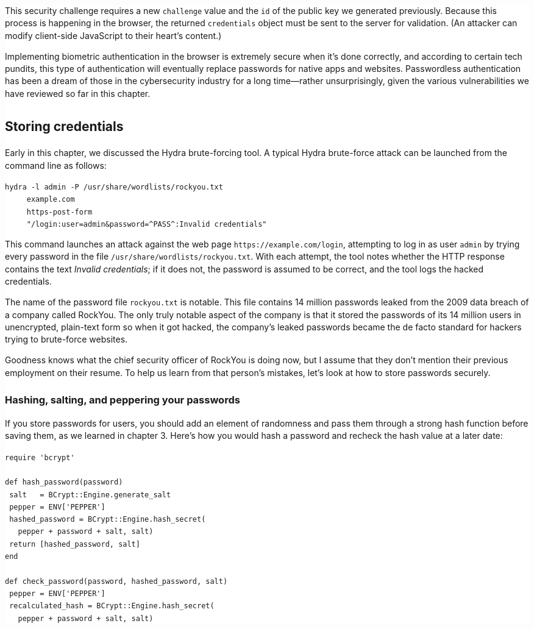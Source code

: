 ```javascript
```

This security challenge requires a new `challenge` value and the `id` of the public key we generated previously. Because this process is happening in the browser, the returned `credentials` object must be sent to the server for validation. (An attacker can modify client-side JavaScript to their heart’s content.)

Implementing biometric authentication in the browser is extremely secure when it’s done correctly, and according to certain tech pundits, this type of authentication will eventually replace passwords for native apps and websites. Passwordless authentication has been a dream of those in the cybersecurity industry for a long time—rather unsurprisingly, given the various vulnerabilities we have reviewed so far in this chapter.

## Storing credentials

[](/book/grokking-web-application-security/chapter-8/)Early in this chapter, we discussed the Hydra brute-forcing tool. A typical Hydra brute-force attack can be launched from the command line as follows:[](/book/grokking-web-application-security/chapter-8/)[](/book/grokking-web-application-security/chapter-8/)

```
hydra -l admin -P /usr/share/wordlists/rockyou.txt
     example.com 
     https-post-form 
     "/login:user=admin&password=^PASS^:Invalid credentials"
```

This command launches an attack against the web page `https://example.com/login`, attempting to log in as user `admin` by trying every password in the file `/usr/share/wordlists/rockyou.txt`. With each attempt, the tool notes whether the HTTP response contains the text *Invalid credentials*; if it does not, the password is assumed to be correct, and the tool logs the hacked credentials.

The name of the password file `rockyou.txt` is notable. This file contains 14 million passwords leaked from the 2009 data breach of a company called RockYou. The only truly notable aspect of the company is that it stored the passwords of its 14 million users in unencrypted, plain-text form so when it got hacked, the company’s leaked passwords became the de facto standard for hackers trying to brute-force websites.

Goodness knows what the chief security officer of RockYou is doing now, but I assume that they don’t mention their previous employment on their resume. To help us learn from that person’s mistakes, let’s look at how to store passwords securely.

### Hashing, salting, and peppering your passwords

If you store passwords for users, you should add an element of randomness and pass them through a strong hash function before saving them, as we learned in chapter 3. Here’s how you would hash a password and recheck the hash value at a later date:[](/book/grokking-web-application-security/chapter-8/)[](/book/grokking-web-application-security/chapter-8/)[](/book/grokking-web-application-security/chapter-8/)[](/book/grokking-web-application-security/chapter-8/)[](/book/grokking-web-application-security/chapter-8/)[](/book/grokking-web-application-security/chapter-8/)[](/book/grokking-web-application-security/chapter-8/)

```
require 'bcrypt'

def hash_password(password)
 salt   = BCrypt::Engine.generate_salt
 pepper = ENV['PEPPER']
 hashed_password = BCrypt::Engine.hash_secret(
   pepper + password + salt, salt)
 return [hashed_password, salt]
end

def check_password(password, hashed_password, salt)
 pepper = ENV['PEPPER']
 recalculated_hash = BCrypt::Engine.hash_secret(
   pepper + password + salt, salt)
```